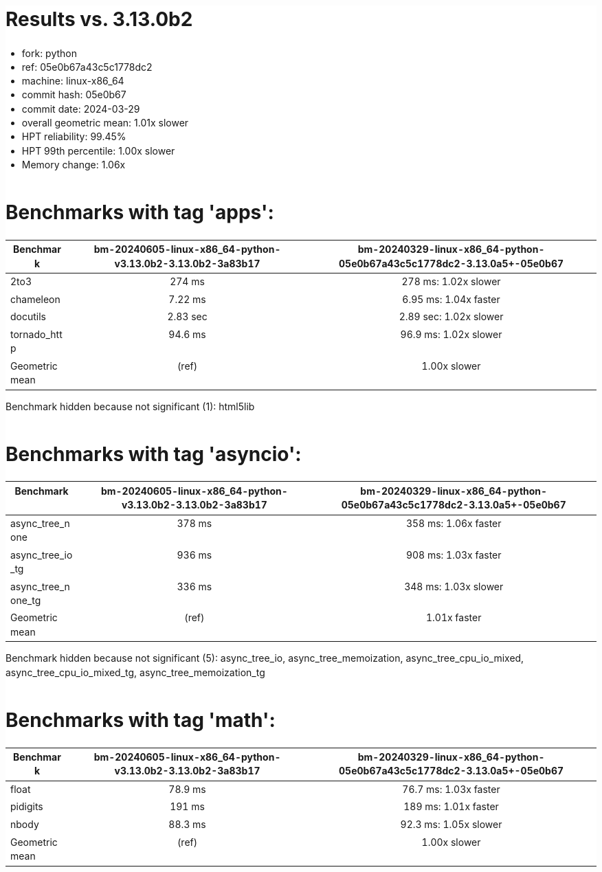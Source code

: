 # Results vs. 3.13.0b2

- fork: python
- ref: 05e0b67a43c5c1778dc2
- machine: linux-x86_64
- commit hash: 05e0b67
- commit date: 2024-03-29
- overall geometric mean: 1.01x slower
- HPT reliability: 99.45%
- HPT 99th percentile: 1.00x slower
- Memory change: 1.06x

Benchmarks with tag 'apps':
===========================

| Benchmark      | bm-20240605-linux-x86_64-python-v3.13.0b2-3.13.0b2-3a83b17 | bm-20240329-linux-x86_64-python-05e0b67a43c5c1778dc2-3.13.0a5+-05e0b67 |
|----------------|:----------------------------------------------------------:|:----------------------------------------------------------------------:|
| 2to3           | 274 ms                                                     | 278 ms: 1.02x slower                                                   |
| chameleon      | 7.22 ms                                                    | 6.95 ms: 1.04x faster                                                  |
| docutils       | 2.83 sec                                                   | 2.89 sec: 1.02x slower                                                 |
| tornado_http   | 94.6 ms                                                    | 96.9 ms: 1.02x slower                                                  |
| Geometric mean | (ref)                                                      | 1.00x slower                                                           |

Benchmark hidden because not significant (1): html5lib

Benchmarks with tag 'asyncio':
==============================

| Benchmark          | bm-20240605-linux-x86_64-python-v3.13.0b2-3.13.0b2-3a83b17 | bm-20240329-linux-x86_64-python-05e0b67a43c5c1778dc2-3.13.0a5+-05e0b67 |
|--------------------|:----------------------------------------------------------:|:----------------------------------------------------------------------:|
| async_tree_none    | 378 ms                                                     | 358 ms: 1.06x faster                                                   |
| async_tree_io_tg   | 936 ms                                                     | 908 ms: 1.03x faster                                                   |
| async_tree_none_tg | 336 ms                                                     | 348 ms: 1.03x slower                                                   |
| Geometric mean     | (ref)                                                      | 1.01x faster                                                           |

Benchmark hidden because not significant (5): async_tree_io, async_tree_memoization, async_tree_cpu_io_mixed, async_tree_cpu_io_mixed_tg, async_tree_memoization_tg

Benchmarks with tag 'math':
===========================

| Benchmark      | bm-20240605-linux-x86_64-python-v3.13.0b2-3.13.0b2-3a83b17 | bm-20240329-linux-x86_64-python-05e0b67a43c5c1778dc2-3.13.0a5+-05e0b67 |
|----------------|:----------------------------------------------------------:|:----------------------------------------------------------------------:|
| float          | 78.9 ms                                                    | 76.7 ms: 1.03x faster                                                  |
| pidigits       | 191 ms                                                     | 189 ms: 1.01x faster                                                   |
| nbody          | 88.3 ms                                                    | 92.3 ms: 1.05x slower                                                  |
| Geometric mean | (ref)                                                      | 1.00x slower                                                           |
